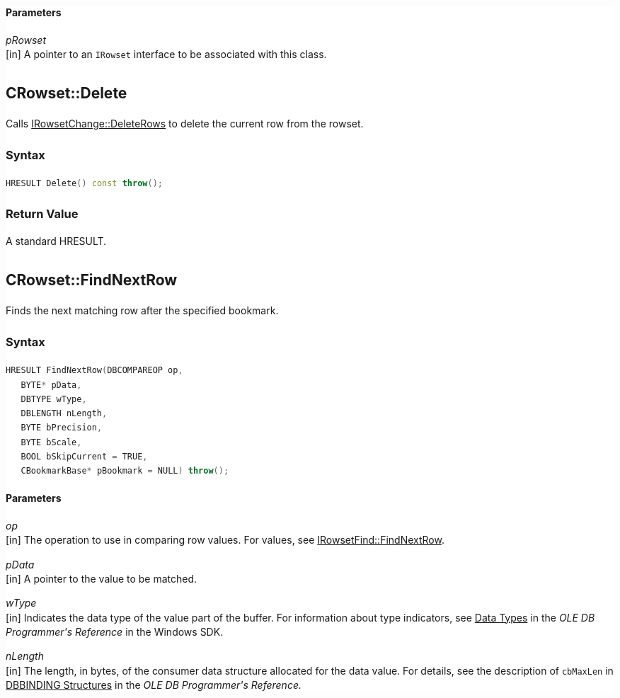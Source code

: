 #### Parameters  

*pRowset*<br/>
[in] A pointer to an `IRowset` interface to be associated with this class.  

## <a name="delete"></a> CRowset::Delete

Calls [IRowsetChange::DeleteRows](/previous-versions/windows/desktop/ms724362(v%3dvs.85)) to delete the current row from the rowset.  
  
### Syntax  
  
```cpp
HRESULT Delete() const throw();  
```  
  
### Return Value  

A standard HRESULT.  

## <a name="findnextrow"></a> CRowset::FindNextRow

Finds the next matching row after the specified bookmark.  
  
### Syntax  
  
```cpp
HRESULT FindNextRow(DBCOMPAREOP op,   
   BYTE* pData,   
   DBTYPE wType,   
   DBLENGTH nLength,   
   BYTE bPrecision,   
   BYTE bScale,   
   BOOL bSkipCurrent = TRUE,   
   CBookmarkBase* pBookmark = NULL) throw();  
```  
  
#### Parameters  

*op*<br/>
[in] The operation to use in comparing row values. For values, see [IRowsetFind::FindNextRow](/previous-versions/windows/desktop/ms723091).  
  
*pData*<br/>
[in] A pointer to the value to be matched.  
  
*wType*<br/>
[in] Indicates the data type of the value part of the buffer. For information about type indicators, see [Data Types](/previous-versions/windows/desktop/ms723969) in the *OLE DB Programmer's Reference* in the Windows SDK.  
  
*nLength*<br/>
[in] The length, in bytes, of the consumer data structure allocated for the data value. For details, see the description of `cbMaxLen` in [DBBINDING Structures](/previous-versions/windows/desktop/ms716845) in the *OLE DB Programmer's Reference.*  
  